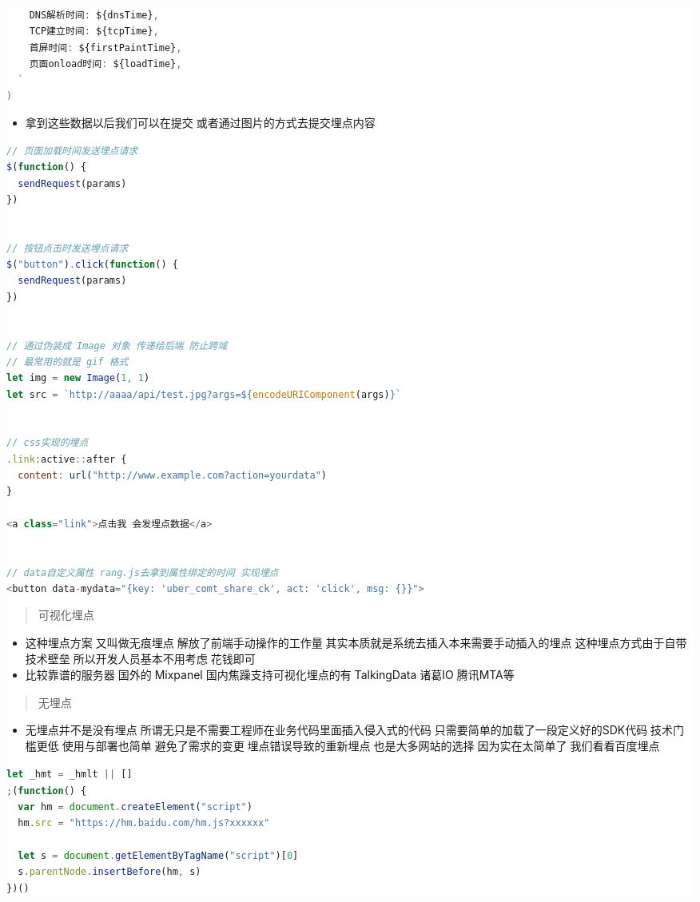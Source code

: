 ```js
    DNS解析时间: ${dnsTime},
    TCP建立时间: ${tcpTime},
    首屏时间: ${firstPaintTime},
    页面onload时间: ${loadTime},
  `
)
```

- 拿到这些数据以后我们可以在提交 或者通过图片的方式去提交埋点内容
```js
// 页面加载时间发送埋点请求
$(function() {
  sendRequest(params)
})


// 按钮点击时发送埋点请求
$("button").click(function() {
  sendRequest(params)
})


// 通过伪装成 Image 对象 传递给后端 防止跨域
// 最常用的就是 gif 格式
let img = new Image(1, 1)
let src = `http://aaaa/api/test.jpg?args=${encodeURIComponent(args)}`


// css实现的埋点
.link:active::after {
  content: url("http://www.example.com?action=yourdata")
}

<a class="link">点击我 会发埋点数据</a>


// data自定义属性 rang.js去拿到属性绑定的时间 实现埋点
<button data-mydata="{key: 'uber_comt_share_ck', act: 'click', msg: {}}">
```


> 可视化埋点
- 这种埋点方案 又叫做无痕埋点 解放了前端手动操作的工作量 其实本质就是系统去插入本来需要手动插入的埋点 这种埋点方式由于自带技术壁垒 所以开发人员基本不用考虑 花钱即可
- 比较靠谱的服务器 国外的 Mixpanel 国内焦躁支持可视化埋点的有 TalkingData 诸葛IO 腾讯MTA等


> 无埋点
- 无埋点并不是没有埋点 所谓无只是不需要工程师在业务代码里面插入侵入式的代码 只需要简单的加载了一段定义好的SDK代码 技术门槛更低 使用与部署也简单 避免了需求的变更 埋点错误导致的重新埋点 也是大多网站的选择 因为实在太简单了 我们看看百度埋点

```js
let _hmt = _hmlt || []
;(function() {
  var hm = document.createElement("script")
  hm.src = "https://hm.baidu.com/hm.js?xxxxxx"

  let s = document.getElementByTagName("script")[0]
  s.parentNode.insertBefore(hm, s)
})()
```
